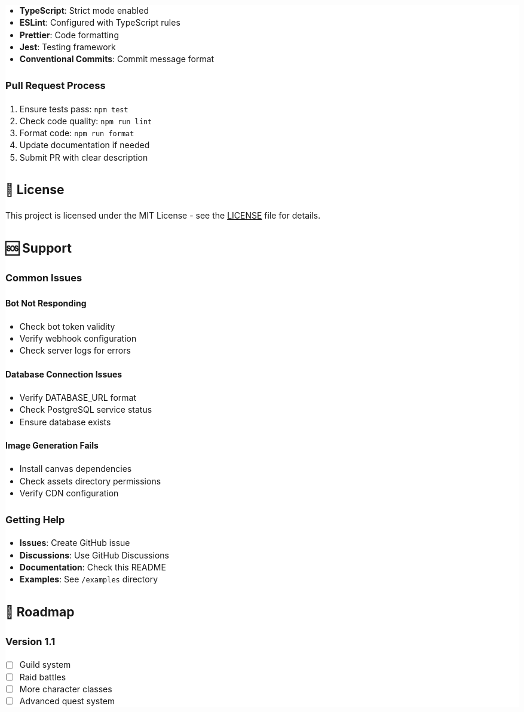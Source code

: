 - **TypeScript**: Strict mode enabled
- **ESLint**: Configured with TypeScript rules
- **Prettier**: Code formatting
- **Jest**: Testing framework
- **Conventional Commits**: Commit message format

### Pull Request Process

1. Ensure tests pass: `npm test`
2. Check code quality: `npm run lint`
3. Format code: `npm run format`
4. Update documentation if needed
5. Submit PR with clear description

## 📄 License

This project is licensed under the MIT License - see the [LICENSE](LICENSE) file for details.

## 🆘 Support

### Common Issues

#### Bot Not Responding
- Check bot token validity
- Verify webhook configuration
- Check server logs for errors

#### Database Connection Issues
- Verify DATABASE_URL format
- Check PostgreSQL service status
- Ensure database exists

#### Image Generation Fails
- Install canvas dependencies
- Check assets directory permissions
- Verify CDN configuration

### Getting Help

- **Issues**: Create GitHub issue
- **Discussions**: Use GitHub Discussions
- **Documentation**: Check this README
- **Examples**: See `/examples` directory

## 🎯 Roadmap

### Version 1.1
- [ ] Guild system
- [ ] Raid battles
- [ ] More character classes
- [ ] Advanced quest system
